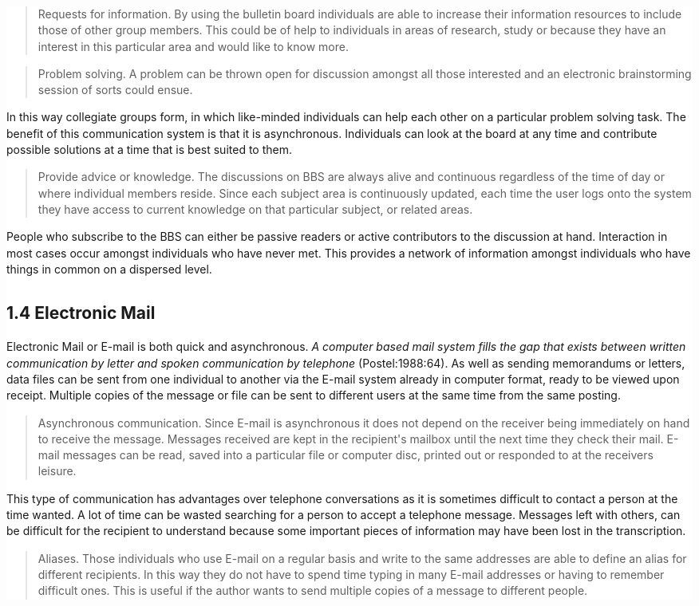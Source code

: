 > Requests for information. By using the bulletin board individuals are able
> to increase  their information resources to include those  of other group
> members.   This could be of  help to individuals in areas of research,
> study or  because they have an interest in this particular area and would
> like to know more.

> Problem solving.   A problem can be thrown open for discussion amongst all
> those interested and an electronic brainstorming session of sorts could
> ensue.

In this way collegiate groups form, in  which  like-minded  individuals  can
help  each  other  on  a particular problem solving task.  The benefit of this
communication system is that it is asynchronous.  Individuals can look at the
board at any time and contribute possible solutions at a time that is best
suited to them.

> Provide advice or  knowledge.   The discussions on BBS are always alive and
> continuous regardless of the time of day or where individual members
> reside.  Since each subject area is continuously updated, each time the
> user logs onto the system they have access to current knowledge on  that
> particular subject, or related areas.

People who subscribe to the BBS can either be passive readers or active
contributors to the discussion at hand.  Interaction in most cases occur
amongst individuals who have never met. This provides a network of information
amongst individuals who have things in common on a dispersed level.


## 1.4 Electronic Mail

Electronic Mail or E-mail is both quick and asynchronous.  _A computer based
mail system fills the gap that exists between written communication by letter
and spoken communication by telephone_ (Postel:1988:64).  As well as sending
memorandums or letters, data files can be sent from  one individual to another
via the E-mail system already in computer format, ready to be viewed upon
receipt.   Multiple copies of the message or file  can be sent to different
users at the same time from the same posting.

> Asynchronous communication.  Since E-mail is asynchronous it does not depend
> on the receiver being immediately on hand to receive the message.  Messages
> received are kept in the recipient's mailbox until the next time they check
> their mail.  E-mail messages can be read, saved into a particular file or
> computer disc, printed out  or responded to at the receivers leisure.

This type of communication has advantages over telephone conversations as it is
sometimes difficult to contact a person at the time wanted.  A lot of time can
be wasted searching for a person to accept a telephone message.  Messages left
with others,  can be difficult for the recipient to understand because some
important pieces of information may  have been lost in the transcription.

> Aliases.  Those individuals who use E-mail on a regular basis and  write to
> the same addresses are able to define an alias for different recipients. In
> this way they do not have to spend time typing in many E-mail addresses or
> having to remember difficult ones.  This is useful if the author wants to
> send multiple copies of a message to different people.
